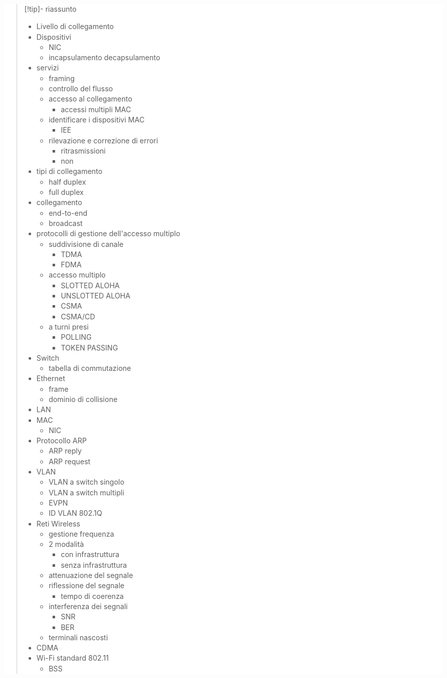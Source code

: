 >[!tip]- riassunto
> - Livello di collegamento
> - Dispositivi
> 	- NIC
> 	- incapsulamento decapsulamento
> - servizi
> 	- framing 
> 	- controllo del flusso
> 	- accesso al collegamento 
> 		- accessi multipli MAC
> 	- identificare i dispositivi MAC
> 		- IEE
> 	- rilevazione e correzione di errori
> 		- ritrasmissioni
> 		- non
> - tipi di collegamento
> 	- half duplex
> 	- full duplex
> - collegamento
> 	- end-to-end
> 	- broadcast
> - protocolli di gestione dell'accesso multiplo
> 	- suddivisione di canale
> 		- TDMA
> 		- FDMA
> 	- accesso multiplo
> 		- SLOTTED ALOHA
> 		- UNSLOTTED ALOHA
> 		- CSMA
> 		- CSMA/CD
> 	- a turni presi
> 		- POLLING
> 		- TOKEN PASSING
> - Switch 
> 	- tabella di commutazione
> - Ethernet
> 	- frame
> 	- dominio di collisione
> - LAN
> - MAC
> 	- NIC
> - Protocollo ARP
> 	- ARP reply 
> 	- ARP request
> - VLAN
> 	- VLAN a switch singolo
> 	- VLAN a switch multipli
> 	- EVPN
> 	- ID VLAN 802.1Q
> - Reti Wireless
> 	- gestione frequenza
> 	- 2 modalità
> 		- con infrastruttura
> 		- senza infrastruttura
> 	- attenuazione del segnale
> 	- riflessione del segnale
> 		- tempo di coerenza
> 	- interferenza dei segnali
> 		- SNR
> 		- BER
> 	- terminali nascosti
> - CDMA
> - Wi-Fi standard 802.11
> 	-  BSS